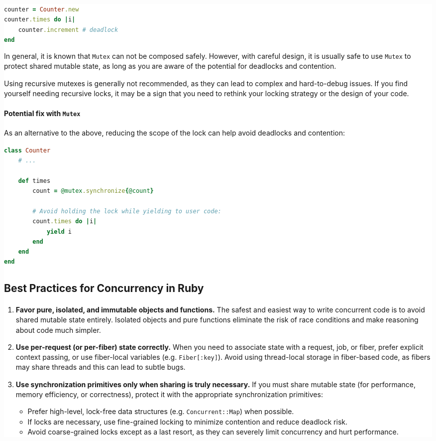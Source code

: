 ```ruby
counter = Counter.new
counter.times do |i|
	counter.increment # deadlock
end
```

In general, it is known that `Mutex` can not be composed safely. However, with careful design, it is usually safe to use `Mutex` to protect shared mutable state, as long as you are aware of the potential for deadlocks and contention.

Using recursive mutexes is generally not recommended, as they can lead to complex and hard-to-debug issues. If you find yourself needing recursive locks, it may be a sign that you need to rethink your locking strategy or the design of your code.

#### Potential fix with `Mutex`

As an alternative to the above, reducing the scope of the lock can help avoid deadlocks and contention:

```ruby
class Counter
	# ...

	def times
		count = @mutex.synchronize{@count}

		# Avoid holding the lock while yielding to user code:
		count.times do |i|
			yield i
		end
	end
end
```

## Best Practices for Concurrency in Ruby

1. **Favor pure, isolated, and immutable objects and functions.**
	 The safest and easiest way to write concurrent code is to avoid shared mutable state entirely. Isolated objects and pure functions eliminate the risk of race conditions and make reasoning about code much simpler.

2. **Use per-request (or per-fiber) state correctly.**
	 When you need to associate state with a request, job, or fiber, prefer explicit context passing, or use fiber-local variables (e.g. `Fiber[:key]`). Avoid using thread-local storage in fiber-based code, as fibers may share threads and this can lead to subtle bugs.

3. **Use synchronization primitives only when sharing is truly necessary.**
	 If you must share mutable state (for performance, memory efficiency, or correctness), protect it with the appropriate synchronization primitives:

	 * Prefer high-level, lock-free data structures (e.g. `Concurrent::Map`) when possible.
	 * If locks are necessary, use fine-grained locking to minimize contention and reduce deadlock risk.
	 * Avoid coarse-grained locks except as a last resort, as they can severely limit concurrency and hurt performance.
